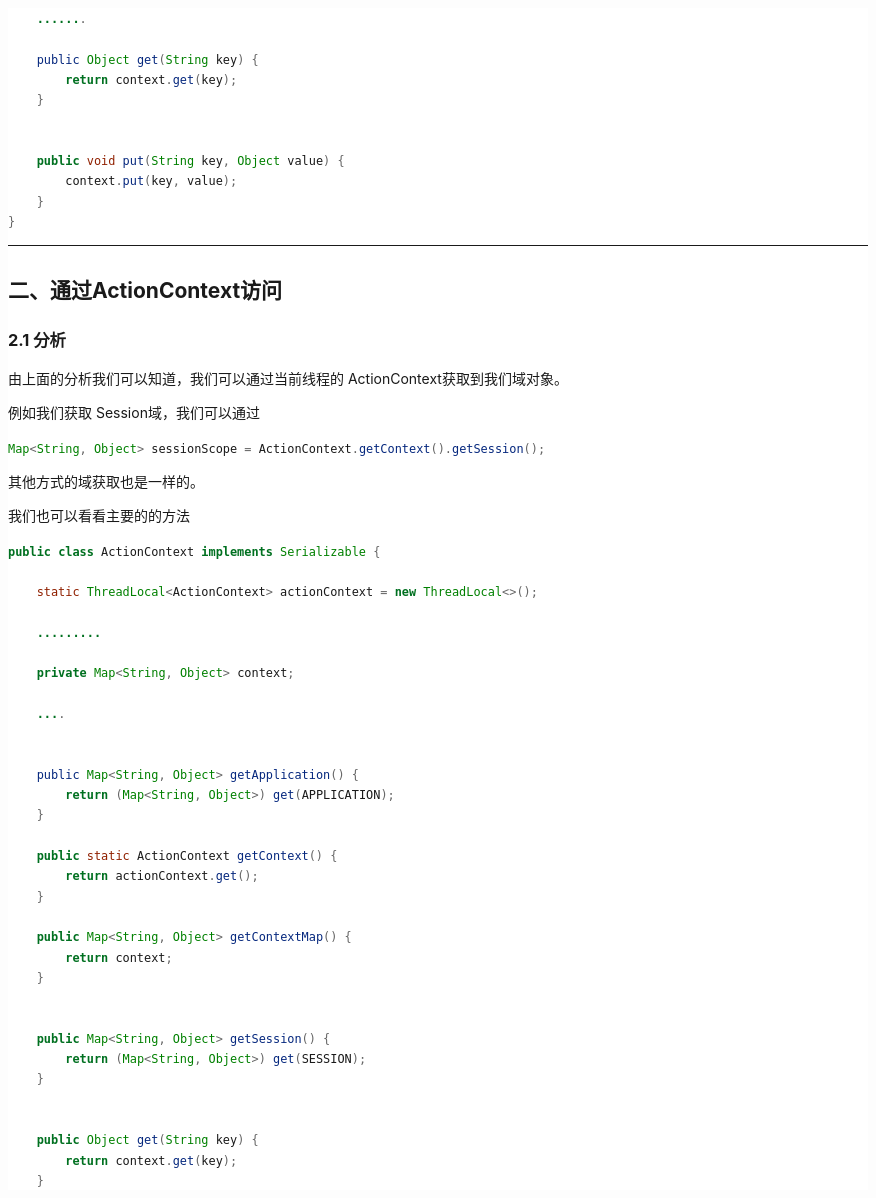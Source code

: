 ```java
    .......
   
    public Object get(String key) {
        return context.get(key);
    }

   
    public void put(String key, Object value) {
        context.put(key, value);
    }
}

```


----

## 二、通过ActionContext访问

### 2.1 分析

由上面的分析我们可以知道，我们可以通过当前线程的 ActionContext获取到我们域对象。

例如我们获取 Session域，我们可以通过

```java
Map<String, Object> sessionScope = ActionContext.getContext().getSession();
```
其他方式的域获取也是一样的。

我们也可以看看主要的的方法

```java
public class ActionContext implements Serializable {

    static ThreadLocal<ActionContext> actionContext = new ThreadLocal<>();

    .........

    private Map<String, Object> context;

    ....

 
    public Map<String, Object> getApplication() {
        return (Map<String, Object>) get(APPLICATION);
    }
   
    public static ActionContext getContext() {
        return actionContext.get();
    }

    public Map<String, Object> getContextMap() {
        return context;
    }

   
    public Map<String, Object> getSession() {
        return (Map<String, Object>) get(SESSION);
    }
   
   
    public Object get(String key) {
        return context.get(key);
    }

```